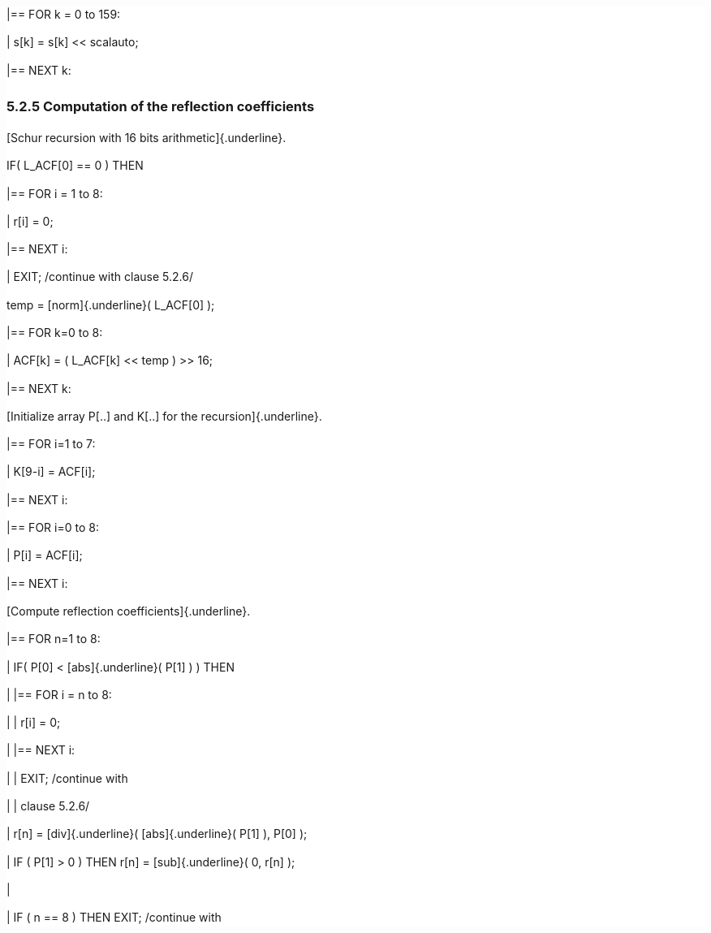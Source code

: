 \|== FOR k = 0 to 159:

\| s\[k\] = s\[k\] \<\< scalauto;

\|== NEXT k:

### 5.2.5 Computation of the reflection coefficients

[Schur recursion with 16 bits arithmetic]{.underline}.

IF( L\_ACF\[0\] == 0 ) THEN

\|== FOR i = 1 to 8:

\| r\[i\] = 0;

\|== NEXT i:

\| EXIT; /continue with clause 5.2.6/

temp = [norm]{.underline}( L\_ACF\[0\] );

\|== FOR k=0 to 8:

\| ACF\[k\] = ( L\_ACF\[k\] \<\< temp ) \>\> 16;

\|== NEXT k:

[Initialize array P\[..\] and K\[..\] for the recursion]{.underline}.

\|== FOR i=1 to 7:

\| K\[9-i\] = ACF\[i\];

\|== NEXT i:

\|== FOR i=0 to 8:

\| P\[i\] = ACF\[i\];

\|== NEXT i:

[Compute reflection coefficients]{.underline}.

\|== FOR n=1 to 8:

\| IF( P\[0\] \< [abs]{.underline}( P\[1\] ) ) THEN

\| \|== FOR i = n to 8:

\| \| r\[i\] = 0;

\| \|== NEXT i:

\| \| EXIT; /continue with

\| \| clause 5.2.6/

\| r\[n\] = [div]{.underline}( [abs]{.underline}( P\[1\] ), P\[0\] );

\| IF ( P\[1\] \> 0 ) THEN r\[n\] = [sub]{.underline}( 0, r\[n\] );

\|

\| IF ( n == 8 ) THEN EXIT; /continue with

